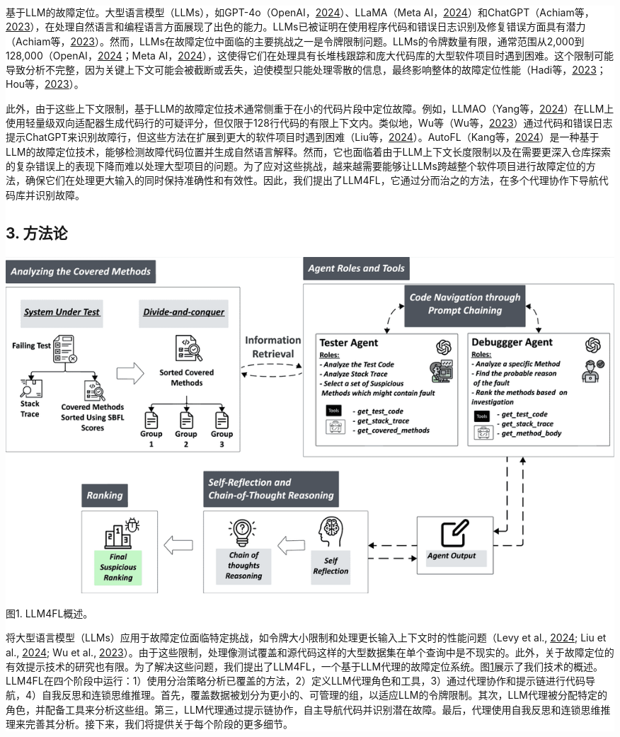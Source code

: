 基于LLM的故障定位。大型语言模型（LLMs），如GPT-4o（OpenAI，[2024](https://arxiv.org/html/2409.13642v1#bib.bib42)）、LLaMA（Meta AI，[2024](https://arxiv.org/html/2409.13642v1#bib.bib40)）和ChatGPT（Achiam等，[2023](https://arxiv.org/html/2409.13642v1#bib.bib5)），在处理自然语言和编程语言方面展现了出色的能力。LLMs已被证明在使用程序代码和错误日志识别及修复错误方面具有潜力（Achiam等，[2023](https://arxiv.org/html/2409.13642v1#bib.bib5)）。然而，LLMs在故障定位中面临的主要挑战之一是令牌限制问题。LLMs的令牌数量有限，通常范围从2,000到128,000（OpenAI，[2024](https://arxiv.org/html/2409.13642v1#bib.bib42)；Meta AI，[2024](https://arxiv.org/html/2409.13642v1#bib.bib40)），这使得它们在处理具有长堆栈跟踪和庞大代码库的大型软件项目时遇到困难。这个限制可能导致分析不完整，因为关键上下文可能会被截断或丢失，迫使模型只能处理零散的信息，最终影响整体的故障定位性能（Hadi等，[2023](https://arxiv.org/html/2409.13642v1#bib.bib19)；Hou等，[2023](https://arxiv.org/html/2409.13642v1#bib.bib22)）。

此外，由于这些上下文限制，基于LLM的故障定位技术通常侧重于在小的代码片段中定位故障。例如，LLMAO（Yang等，[2024](https://arxiv.org/html/2409.13642v1#bib.bib73)）在LLM上使用轻量级双向适配器生成代码行的可疑评分，但仅限于128行代码的有限上下文内。类似地，Wu等（Wu等，[2023](https://arxiv.org/html/2409.13642v1#bib.bib65)）通过代码和错误日志提示ChatGPT来识别故障行，但这些方法在扩展到更大的软件项目时遇到困难（Liu等，[2024](https://arxiv.org/html/2409.13642v1#bib.bib38)）。AutoFL（Kang等，[2024](https://arxiv.org/html/2409.13642v1#bib.bib26)）是一种基于LLM的故障定位技术，能够检测故障代码位置并生成自然语言解释。然而，它也面临着由于LLM上下文长度限制以及在需要更深入仓库探索的复杂错误上的表现下降而难以处理大型项目的问题。为了应对这些挑战，越来越需要能够让LLMs跨越整个软件项目进行故障定位的方法，确保它们在处理更大输入的同时保持准确性和有效性。因此，我们提出了LLM4FL，它通过分而治之的方法，在多个代理协作下导航代码库并识别故障。

## 3\. 方法论

![参见说明文字](img/f375e9fd14770a35c195df7f4c4abe72.png)

图1\. LLM4FL概述。

将大型语言模型（LLMs）应用于故障定位面临特定挑战，如令牌大小限制和处理更长输入上下文时的性能问题（Levy et al., [2024](https://arxiv.org/html/2409.13642v1#bib.bib31); Liu et al., [2024](https://arxiv.org/html/2409.13642v1#bib.bib38); Wu et al., [2023](https://arxiv.org/html/2409.13642v1#bib.bib65)）。由于这些限制，处理像测试覆盖和源代码这样的大型数据集在单个查询中是不现实的。此外，关于故障定位的有效提示技术的研究也有限。为了解决这些问题，我们提出了LLM4FL，一个基于LLM代理的故障定位系统。图[1](https://arxiv.org/html/2409.13642v1#S3.F1 "Figure 1 ‣ 3\. Methodology ‣ Enhancing Fault Localization Through Ordered Code Analysis with LLM Agents and Self-Reflection")展示了我们技术的概述。LLM4FL在四个阶段中运行：1）使用分治策略分析已覆盖的方法，2）定义LLM代理角色和工具，3）通过代理协作和提示链进行代码导航，4）自我反思和连锁思维推理。首先，覆盖数据被划分为更小的、可管理的组，以适应LLM的令牌限制。其次，LLM代理被分配特定的角色，并配备工具来分析这些组。第三，LLM代理通过提示链协作，自主导航代码并识别潜在故障。最后，代理使用自我反思和连锁思维推理来完善其分析。接下来，我们将提供关于每个阶段的更多细节。
